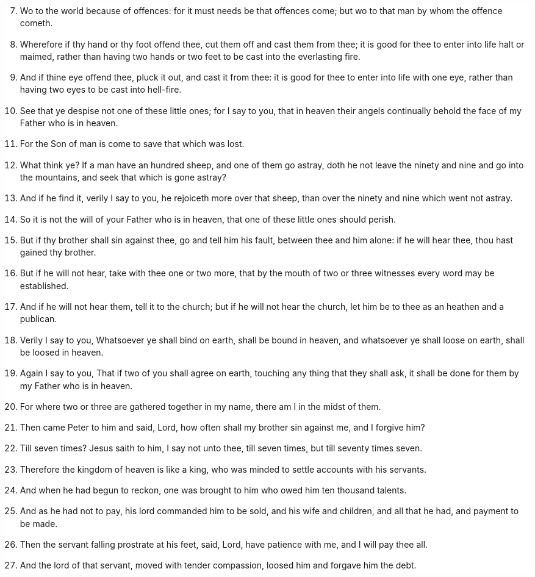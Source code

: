 7. Wo to the world because of offences: for it must needs be that offences come; but wo to that man by whom the offence cometh.

8. Wherefore if thy hand or thy foot offend thee, cut them off and cast them from thee; it is good for thee to enter into life halt or maimed, rather than having two hands or two feet to be cast into the everlasting fire.

9. And if thine eye offend thee, pluck it out, and cast it from thee: it is good for thee to enter into life with one eye, rather than having two eyes to be cast into hell-fire.

10. See that ye despise not one of these little ones; for I say to you, that in heaven their angels continually behold the face of my Father who is in heaven.

11. For the Son of man is come to save that which was lost.

12. What think ye? If a man have an hundred sheep, and one of them go astray, doth he not leave the ninety and nine and go into the mountains, and seek that which is gone astray?

13. And if he find it, verily I say to you, he rejoiceth more over that sheep, than over the ninety and nine which went not astray.

14. So it is not the will of your Father who is in heaven, that one of these little ones should perish.

15. But if thy brother shall sin against thee, go and tell him his fault, between thee and him alone: if he will hear thee, thou hast gained thy brother.

16. But if he will not hear, take with thee one or two more, that by the mouth of two or three witnesses every word may be established.

17. And if he will not hear them, tell it to the church; but if he will not hear the church, let him be to thee as an heathen and a publican.

18. Verily I say to you, Whatsoever ye shall bind on earth, shall be bound in heaven, and whatsoever ye shall loose on earth, shall be loosed in heaven.

19. Again I say to you, That if two of you shall agree on earth, touching any thing that they shall ask, it shall be done for them by my Father who is in heaven.

20. For where two or three are gathered together in my name, there am I in the midst of them.

21. Then came Peter to him and said, Lord, how often shall my brother sin against me, and I forgive him?

22. Till seven times? Jesus saith to him, I say not unto thee, till seven times, but till seventy times seven.

23. Therefore the kingdom of heaven is like a king, who was minded to settle accounts with his servants.

24. And when he had begun to reckon, one was brought to him who owed him ten thousand talents.

25. And as he had not to pay, his lord commanded him to be sold, and his wife and children, and all that he had, and payment to be made.

26. Then the servant falling prostrate at his feet, said, Lord, have patience with me, and I will pay thee all.

27. And the lord of that servant, moved with tender compassion, loosed him and forgave him the debt.
